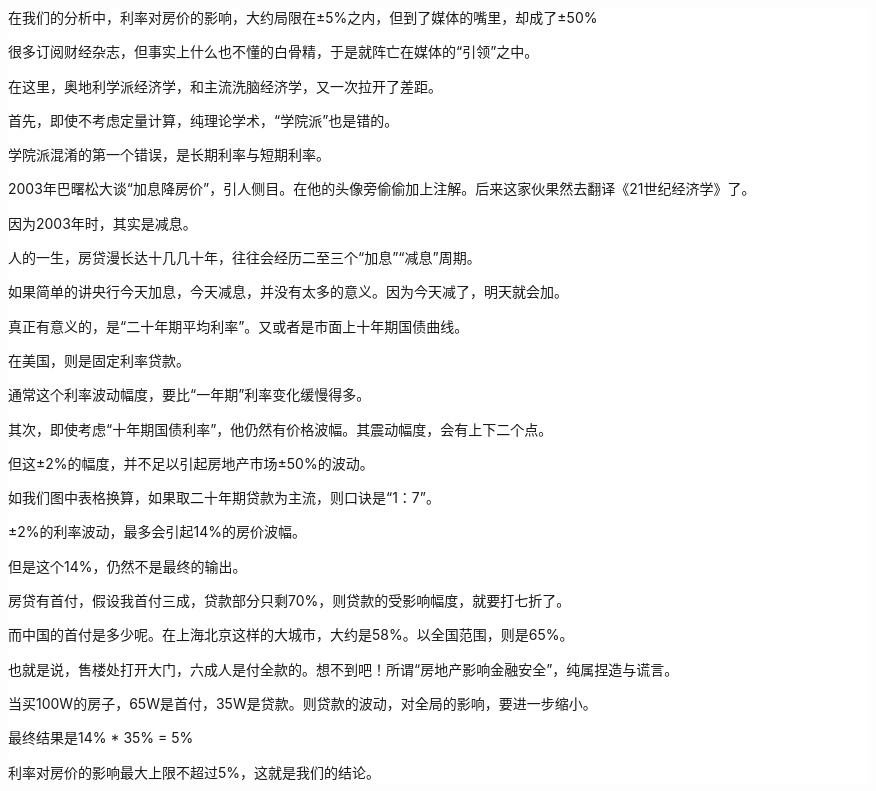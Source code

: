  

在我们的分析中，利率对房价的影响，大约局限在±5%之内，但到了媒体的嘴里，却成了±50%

很多订阅财经杂志，但事实上什么也不懂的白骨精，于是就阵亡在媒体的“引领”之中。

在这里，奥地利学派经济学，和主流洗脑经济学，又一次拉开了差距。

 

 

首先，即使不考虑定量计算，纯理论学术，“学院派”也是错的。

学院派混淆的第一个错误，是长期利率与短期利率。

 

2003年巴曙松大谈“加息降房价”，引人侧目。在他的头像旁偷偷加上注解。后来这家伙果然去翻译《21世纪经济学》了。

因为2003年时，其实是减息。

 

人的一生，房贷漫长达十几几十年，往往会经历二至三个“加息”“减息”周期。

如果简单的讲央行今天加息，今天减息，并没有太多的意义。因为今天减了，明天就会加。

 

真正有意义的，是“二十年期平均利率”。又或者是市面上十年期国债曲线。

在美国，则是固定利率贷款。

通常这个利率波动幅度，要比“一年期”利率变化缓慢得多。

 

 

其次，即使考虑“十年期国债利率”，他仍然有价格波幅。其震动幅度，会有上下二个点。

但这±2%的幅度，并不足以引起房地产市场±50%的波动。

 

如我们图中表格换算，如果取二十年期贷款为主流，则口诀是“1：7”。

±2%的利率波动，最多会引起14%的房价波幅。

 

但是这个14%，仍然不是最终的输出。

房贷有首付，假设我首付三成，贷款部分只剩70%，则贷款的受影响幅度，就要打七折了。

 

而中国的首付是多少呢。在上海北京这样的大城市，大约是58%。以全国范围，则是65%。

也就是说，售楼处打开大门，六成人是付全款的。想不到吧！所谓“房地产影响金融安全”，纯属捏造与谎言。 &nbsp; 

 

当买100W的房子，65W是首付，35W是贷款。则贷款的波动，对全局的影响，要进一步缩小。

最终结果是14% * 35% = 5%

 

利率对房价的影响最大上限不超过5%，这就是我们的结论。

 
